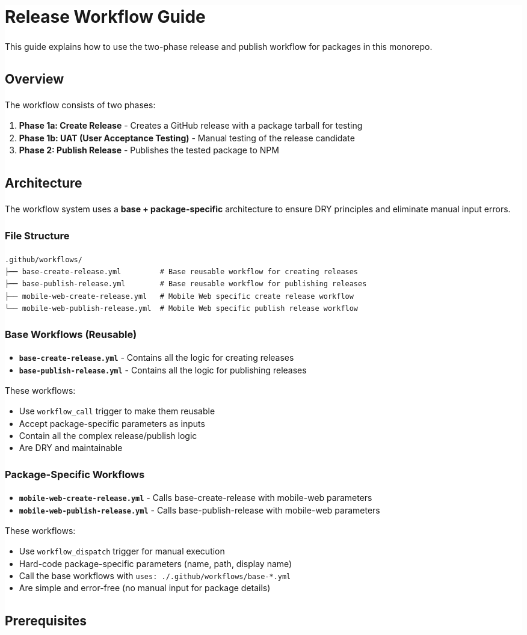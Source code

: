 # Release Workflow Guide

This guide explains how to use the two-phase release and publish workflow for packages in this monorepo.

## Overview

The workflow consists of two phases:

1. **Phase 1a: Create Release** - Creates a GitHub release with a package tarball for testing
2. **Phase 1b: UAT (User Acceptance Testing)** - Manual testing of the release candidate
3. **Phase 2: Publish Release** - Publishes the tested package to NPM

## Architecture

The workflow system uses a **base + package-specific** architecture to ensure DRY principles and eliminate manual input errors.

### File Structure

```
.github/workflows/
├── base-create-release.yml         # Base reusable workflow for creating releases
├── base-publish-release.yml        # Base reusable workflow for publishing releases
├── mobile-web-create-release.yml   # Mobile Web specific create release workflow
└── mobile-web-publish-release.yml  # Mobile Web specific publish release workflow
```

### Base Workflows (Reusable)

- **`base-create-release.yml`** - Contains all the logic for creating releases
- **`base-publish-release.yml`** - Contains all the logic for publishing releases

These workflows:

- Use `workflow_call` trigger to make them reusable
- Accept package-specific parameters as inputs
- Contain all the complex release/publish logic
- Are DRY and maintainable

### Package-Specific Workflows

- **`mobile-web-create-release.yml`** - Calls base-create-release with mobile-web parameters
- **`mobile-web-publish-release.yml`** - Calls base-publish-release with mobile-web parameters

These workflows:

- Use `workflow_dispatch` trigger for manual execution
- Hard-code package-specific parameters (name, path, display name)
- Call the base workflows with `uses: ./.github/workflows/base-*.yml`
- Are simple and error-free (no manual input for package details)

## Prerequisites
